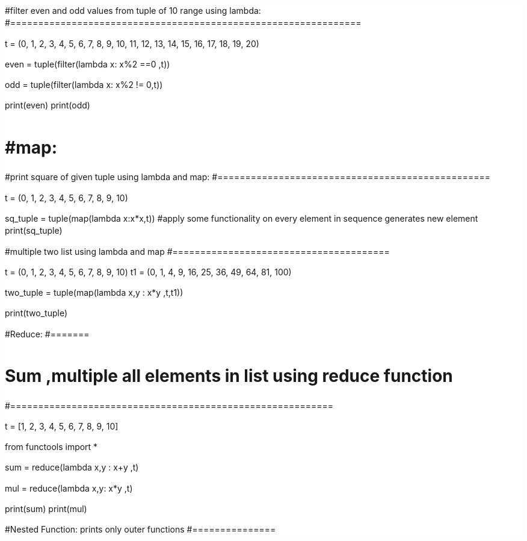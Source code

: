 

#filter even and odd values from tuple of 10 range using lambda:
#===============================================================

t = (0, 1, 2, 3, 4, 5, 6, 7, 8, 9, 10, 11, 12, 13, 14, 15, 16, 17, 18, 19, 20)


even =  tuple(filter(lambda x: x%2 ==0 ,t))

odd = tuple(filter(lambda x: x%2 != 0,t))

print(even)
print(odd)


#map:
=====

#print square of given tuple using lambda and map:
#=================================================

t = (0, 1, 2, 3, 4, 5, 6, 7, 8, 9, 10)


sq_tuple = tuple(map(lambda x:x*x,t))  #apply some functionality on every element in sequence generates new element
print(sq_tuple)



#multiple two list using lambda and map
#=======================================

t = (0, 1, 2, 3, 4, 5, 6, 7, 8, 9, 10)
t1 = (0, 1, 4, 9, 16, 25, 36, 49, 64, 81, 100)

two_tuple = tuple(map(lambda x,y : x*y ,t,t1))

print(two_tuple)


#Reduce:
#=======

# Sum ,multiple all elements in list using reduce function
#==========================================================

t = [1, 2, 3, 4, 5, 6, 7, 8, 9, 10]

from functools import *

sum = reduce(lambda x,y : x+y ,t)

mul = reduce(lambda x,y: x*y ,t)

print(sum)
print(mul)


#Nested Function: prints only outer functions
#===============
